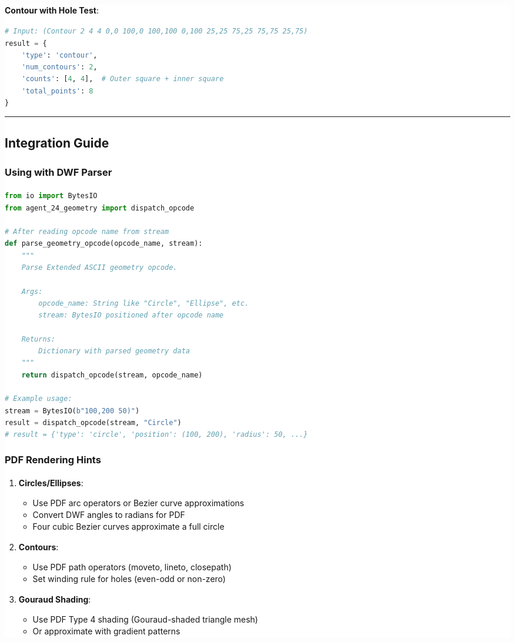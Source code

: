 **Contour with Hole Test**:
```python
# Input: (Contour 2 4 4 0,0 100,0 100,100 0,100 25,25 75,25 75,75 25,75)
result = {
    'type': 'contour',
    'num_contours': 2,
    'counts': [4, 4],  # Outer square + inner square
    'total_points': 8
}
```

---

## Integration Guide

### Using with DWF Parser

```python
from io import BytesIO
from agent_24_geometry import dispatch_opcode

# After reading opcode name from stream
def parse_geometry_opcode(opcode_name, stream):
    """
    Parse Extended ASCII geometry opcode.

    Args:
        opcode_name: String like "Circle", "Ellipse", etc.
        stream: BytesIO positioned after opcode name

    Returns:
        Dictionary with parsed geometry data
    """
    return dispatch_opcode(stream, opcode_name)

# Example usage:
stream = BytesIO(b"100,200 50)")
result = dispatch_opcode(stream, "Circle")
# result = {'type': 'circle', 'position': (100, 200), 'radius': 50, ...}
```

### PDF Rendering Hints

1. **Circles/Ellipses**:
   - Use PDF arc operators or Bezier curve approximations
   - Convert DWF angles to radians for PDF
   - Four cubic Bezier curves approximate a full circle

2. **Contours**:
   - Use PDF path operators (moveto, lineto, closepath)
   - Set winding rule for holes (even-odd or non-zero)

3. **Gouraud Shading**:
   - Use PDF Type 4 shading (Gouraud-shaded triangle mesh)
   - Or approximate with gradient patterns
